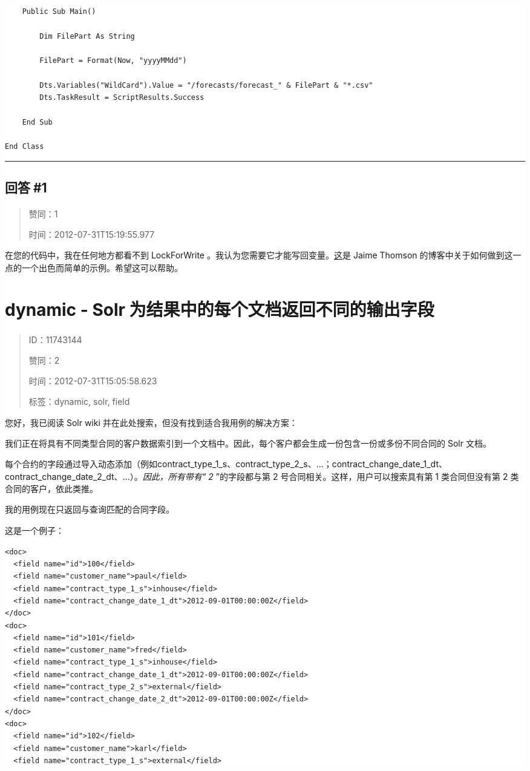 ```
    Public Sub Main()

        Dim FilePart As String

        FilePart = Format(Now, "yyyyMMdd")

        Dts.Variables("WildCard").Value = "/forecasts/forecast_" & FilePart & "*.csv"
        Dts.TaskResult = ScriptResults.Success

    End Sub

End Class 
```

* * *

## 回答 #1

> 赞同：1
> 
> 时间：2012-07-31T15:19:55.977

在您的代码中，我在任何地方都看不到 LockForWrite 。我认为您需要它才能写回变量。[这](http://consultingblogs.emc.com/jamiethomson/archive/2005/02/09/SSIS_3A00_-Writing-to-a-variable-from-a-script-task.aspx)是 Jaime Thomson 的博客中关于如何做到这一点的一个出色而简单的示例。希望这可以帮助。

# dynamic - Solr 为结果中的每个文档返回不同的输出字段

> ID：11743144
> 
> 赞同：2
> 
> 时间：2012-07-31T15:05:58.623
> 
> 标签：dynamic, solr, field

您好，我已阅读 Solr wiki 并在此处搜索，但没有找到适合我用例的解决方案：

我们正在将具有不同类型合同的客户数据索引到一个文档中。因此，每个客户都会生成一份包含一份或多份不同合同的 Solr 文档。

每个合约的字段通过导入动态添加（例如contract_type_1_s、contract_type_2_s、...；contract_change_date_1_dt、contract_change_date_2_dt、...）。*因此，所有带有“ 2* ”的字段都与第 2 号合同相关。这样，用户可以搜索具有第 1 类合同但没有第 2 类合同的客户，依此类推。

我的用例现在只返回与查询匹配的合同字段。

这是一个例子：

```
<doc>
  <field name="id">100</field>
  <field name="customer_name">paul</field>
  <field name="contract_type_1_s">inhouse</field>
  <field name="contract_change_date_1_dt">2012-09-01T00:00:00Z</field>
</doc>
<doc>
  <field name="id">101</field>
  <field name="customer_name">fred</field>
  <field name="contract_type_1_s">inhouse</field>
  <field name="contract_change_date_1_dt">2012-09-01T00:00:00Z</field>
  <field name="contract_type_2_s">external</field>
  <field name="contract_change_date_2_dt">2012-09-01T00:00:00Z</field>
</doc>
<doc>
  <field name="id">102</field>
  <field name="customer_name">karl</field>
  <field name="contract_type_1_s">external</field>
```